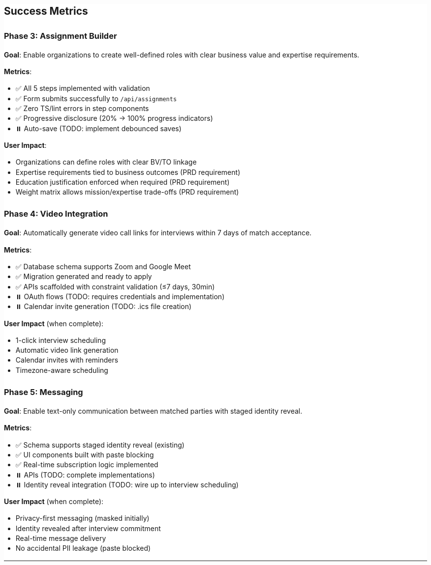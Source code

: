 
## Success Metrics

### Phase 3: Assignment Builder

**Goal**: Enable organizations to create well-defined roles with clear business value and expertise requirements.

**Metrics**:
- ✅ All 5 steps implemented with validation
- ✅ Form submits successfully to `/api/assignments`
- ✅ Zero TS/lint errors in step components
- ✅ Progressive disclosure (20% → 100% progress indicators)
- ⏸️ Auto-save (TODO: implement debounced saves)

**User Impact**:
- Organizations can define roles with clear BV/TO linkage
- Expertise requirements tied to business outcomes (PRD requirement)
- Education justification enforced when required (PRD requirement)
- Weight matrix allows mission/expertise trade-offs (PRD requirement)

### Phase 4: Video Integration

**Goal**: Automatically generate video call links for interviews within 7 days of match acceptance.

**Metrics**:
- ✅ Database schema supports Zoom and Google Meet
- ✅ Migration generated and ready to apply
- ✅ APIs scaffolded with constraint validation (≤7 days, 30min)
- ⏸️ OAuth flows (TODO: requires credentials and implementation)
- ⏸️ Calendar invite generation (TODO: .ics file creation)

**User Impact** (when complete):
- 1-click interview scheduling
- Automatic video link generation
- Calendar invites with reminders
- Timezone-aware scheduling

### Phase 5: Messaging

**Goal**: Enable text-only communication between matched parties with staged identity reveal.

**Metrics**:
- ✅ Schema supports staged identity reveal (existing)
- ✅ UI components built with paste blocking
- ✅ Real-time subscription logic implemented
- ⏸️ APIs (TODO: complete implementations)
- ⏸️ Identity reveal integration (TODO: wire up to interview scheduling)

**User Impact** (when complete):
- Privacy-first messaging (masked initially)
- Identity revealed after interview commitment
- Real-time message delivery
- No accidental PII leakage (paste blocked)

---